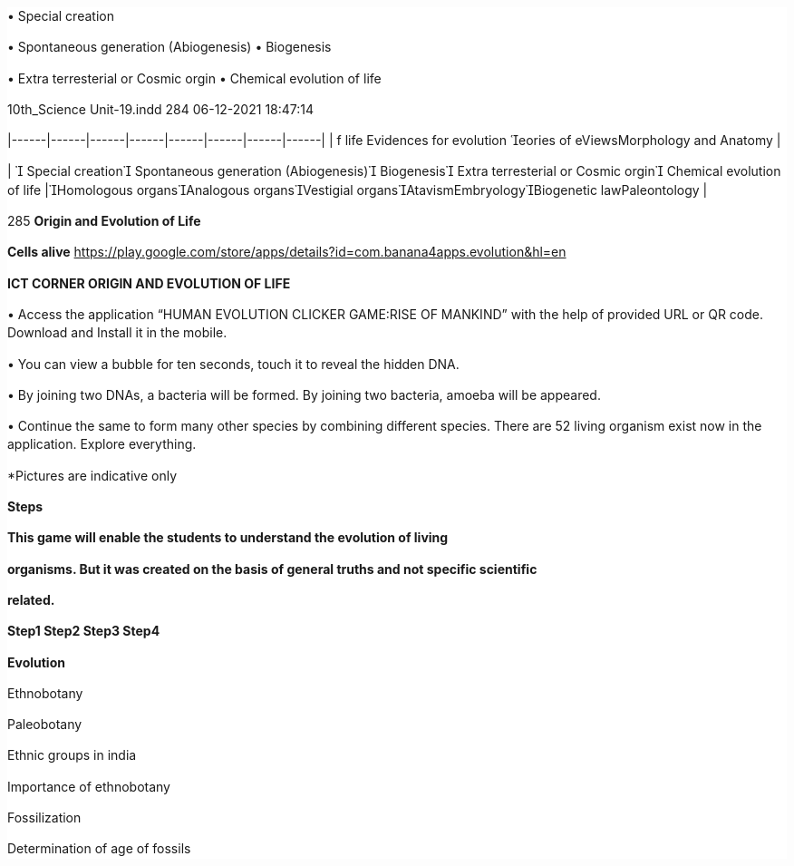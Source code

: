 • Special creation

• Spontaneous generation (Abiogenesis) • Biogenesis

• Extra terresterial or Cosmic orgin • Chemical evolution of life

10th\_Science Unit-19.indd 284 06-12-2021 18:47:14









|------|------|------|------|------|------|------|------|
| f life Evidences for evolution eories of eViewsMorphology and Anatomy |


|  Special creation Spontaneous      generation (Abiogenesis) Biogenesis Extra terresterial     or Cosmic orgin Chemical evolution     of life |Homologous organsAnalogous organsVestigial organsAtavismEmbryologyBiogenetic lawPaleontology |



  

285 **Origin and Evolution of Life**

**Cells alive** https://play.google.com/store/apps/details?id=com.banana4apps.evolution&hl=en

**ICT CORNER ORIGIN AND EVOLUTION OF LIFE**

• Access the application “HUMAN EVOLUTION CLICKER GAME:RISE OF MANKIND” with the help of provided URL or QR code. Download and Install it in the mobile.

• You can view a bubble for ten seconds, touch it to reveal the hidden DNA.

• By joining two DNAs, a bacteria will be formed. By joining two bacteria, amoeba will be appeared.

• Continue the same to form many other species by combining different species. There are 52 living organism exist now in the application. Explore everything.

\*Pictures are indicative only

**Steps**

**This game will enable the students to understand the evolution of living**

**organisms. But it was created on the basis of general truths and not specific scientific**

**related.**

**Step1 Step2 Step3 Step4**

**Evolution**

Ethnobotany

Paleobotany

Ethnic groups in india

Importance of ethnobotany

Fossilization

Determination of age of fossils
